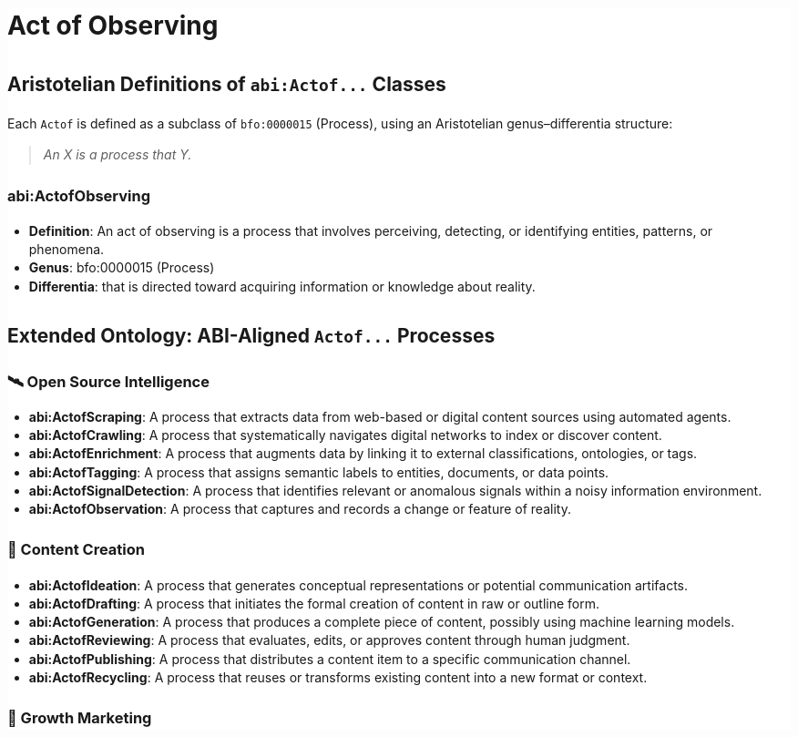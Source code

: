 # Act of Observing


## Aristotelian Definitions of `abi:Actof...` Classes

Each `Actof` is defined as a subclass of `bfo:0000015` (Process), using an Aristotelian genus–differentia structure: 
> *An X is a process that Y.*


### abi:ActofObserving
- **Definition**: An act of observing is a process that involves perceiving, detecting, or identifying entities, patterns, or phenomena.
- **Genus**: bfo:0000015 (Process)
- **Differentia**: that is directed toward acquiring information or knowledge about reality.


## Extended Ontology: ABI-Aligned `Actof...` Processes

### 🛰 Open Source Intelligence

- **abi:ActofScraping**: A process that extracts data from web-based or digital content sources using automated agents.
- **abi:ActofCrawling**: A process that systematically navigates digital networks to index or discover content.
- **abi:ActofEnrichment**: A process that augments data by linking it to external classifications, ontologies, or tags.
- **abi:ActofTagging**: A process that assigns semantic labels to entities, documents, or data points.
- **abi:ActofSignalDetection**: A process that identifies relevant or anomalous signals within a noisy information environment.
- **abi:ActofObservation**: A process that captures and records a change or feature of reality.


### 🧠 Content Creation

- **abi:ActofIdeation**: A process that generates conceptual representations or potential communication artifacts.
- **abi:ActofDrafting**: A process that initiates the formal creation of content in raw or outline form.
- **abi:ActofGeneration**: A process that produces a complete piece of content, possibly using machine learning models.
- **abi:ActofReviewing**: A process that evaluates, edits, or approves content through human judgment.
- **abi:ActofPublishing**: A process that distributes a content item to a specific communication channel.
- **abi:ActofRecycling**: A process that reuses or transforms existing content into a new format or context.


### 📣 Growth Marketing
